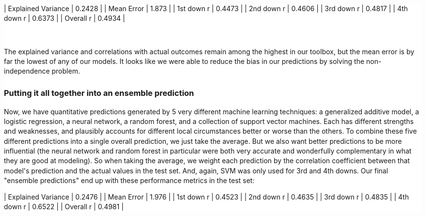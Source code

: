 <style>
table, th, td {
    border: 1px solid black;
    border-collapse: collapse;
}
th, td {
    padding: 4px;
}
</style>  
| Explained Variance | 0.2428 |
| Mean Error | 1.873 |
| 1st down r | 0.4473 |
| 2nd down r | 0.4606 |
| 3rd down r | 0.4817 |
| 4th down r | 0.6373 |
| Overall r | 0.4934 |
  
<br/>  

The explained variance and correlations with actual outcomes remain among the highest in our toolbox, but the mean error is by far the lowest of any of our models. It looks like we were able to reduce the bias in our predictions by solving the non-independence problem.  
  
### Putting it all together into an ensemble prediction
Now, we have quantitative predictions generated by 5 very different machine learning techniques: a generalized additive model, a logistic regression, a neural network, a random forest, and a collection of support vector machines. Each has different strengths and weaknesses, and plausibly accounts for different local circumstances better or worse than the others. To combine these five different predictions into a single overall prediction, we just take the average. But we also want better predictions to be more influential (the neural network and random forest in particular were both very accurate and wonderfully complementary in what they are good at modeling). So when taking the average, we weight each prediction by the correlation coefficient between that model's prediction and the actual values in the test set. And, again, SVM was only used for 3rd and 4th downs. Our final "ensemble predictions" end up with these performance metrics in the test set:  
  
<style>
table, th, td {
    border: 1px solid black;
    border-collapse: collapse;
}
th, td {
    padding: 4px;
}
</style>  
| Explained Variance | 0.2476 |
| Mean Error | 1.976 |
| 1st down r | 0.4523 |
| 2nd down r | 0.4635 |
| 3rd down r | 0.4835 |
| 4th down r | 0.6522 |
| Overall r | 0.4981 |
  